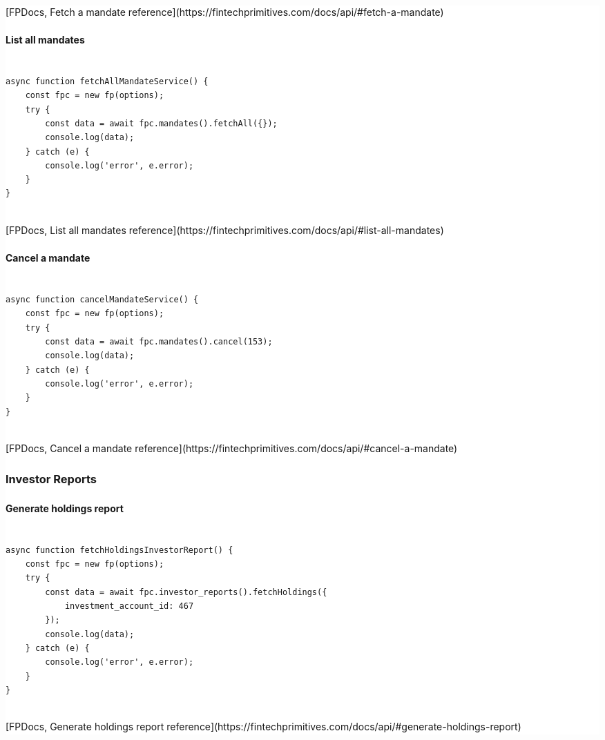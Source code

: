 </pre>
</div>
[FPDocs, Fetch a mandate reference](https://fintechprimitives.com/docs/api/#fetch-a-mandate)

#### List all mandates

<div>
<pre class="code">
<code>
async function fetchAllMandateService() {
    const fpc = new fp(options);
    try {
        const data = await fpc.mandates().fetchAll({});
        console.log(data);
    } catch (e) {
        console.log('error', e.error);
    }
}
</code>
</pre>
</div>
[FPDocs, List all mandates reference](https://fintechprimitives.com/docs/api/#list-all-mandates)

#### Cancel a mandate

<div>
<pre class="code">
<code>
async function cancelMandateService() {
    const fpc = new fp(options);
    try {
        const data = await fpc.mandates().cancel(153);
        console.log(data);
    } catch (e) {
        console.log('error', e.error);
    }
}
</code>
</pre>
</div>
[FPDocs, Cancel a mandate reference](https://fintechprimitives.com/docs/api/#cancel-a-mandate)

### Investor Reports

#### Generate holdings report

<div>
<pre class="code">
<code>
async function fetchHoldingsInvestorReport() {
    const fpc = new fp(options);
    try {
        const data = await fpc.investor_reports().fetchHoldings({
            investment_account_id: 467
        });
        console.log(data);
    } catch (e) {
        console.log('error', e.error);
    }
}
</code>
</pre>
</div>
[FPDocs, Generate holdings report reference](https://fintechprimitives.com/docs/api/#generate-holdings-report)